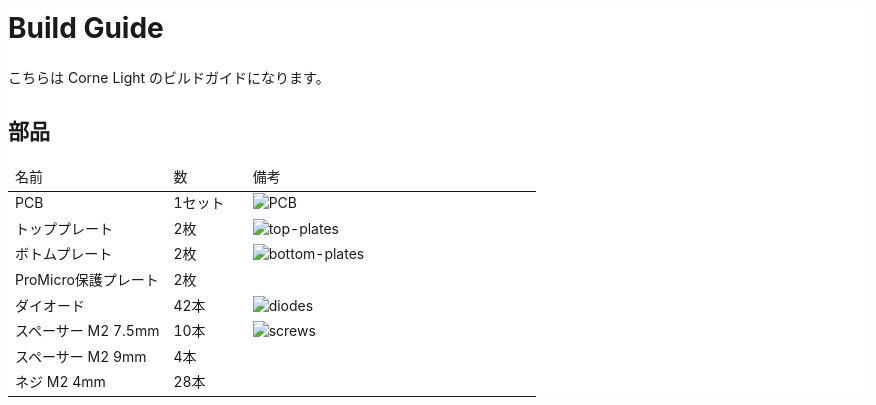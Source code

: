 # Build Guide

こちらは Corne Light のビルドガイドになります。

## 部品

<table>
<thead>
  <tr><td width="30%">名前</td><td width="15%">数</td><td>備考</td></tr>
</thead>
<tbody>
  <tr>
    <td>PCB</td>
    <td>1セット</td>
    <td>
      <img alt="PCB" src="https://user-images.githubusercontent.com/736191/69554623-6be02300-0fe5-11ea-879d-9e4316df0226.JPG" width="100%">
    </td>
  </tr>
  <tr>
    <td>トッププレート</td>
    <td>2枚</td>
    <td>
      <img alt="top-plates" src="https://user-images.githubusercontent.com/736191/69554621-6be02300-0fe5-11ea-9ca2-5556f99fa2e5.JPG" width="100%">
    </td>
  </tr>
  <tr>
    <td>ボトムプレート</td>
    <td>2枚</td>
    <td rowspan="2">
      <img alt="bottom-plates" src="https://user-images.githubusercontent.com/736191/69554622-6be02300-0fe5-11ea-8803-a1c97aae0433.JPG" width="100%">
    </td>
  </tr>
  <tr>
    <td>ProMicro保護プレート</td>
    <td>2枚</td>
  </tr>
  <tr>
    <td>ダイオード</td>
    <td>42本</td>
    <td>
      <img alt="diodes" src="https://user-images.githubusercontent.com/736191/69554619-6b478c80-0fe5-11ea-9a26-96d617f2b0f6.JPG" width="100%">
    </td>
  </tr>
  <tr>
    <td>スペーサー M2 7.5mm</td>
    <td>10本</td>
    <td rowspan="3">
      <img alt="screws" src="https://user-images.githubusercontent.com/736191/69554618-6b478c80-0fe5-11ea-8090-b14d989e9d07.JPG" width="100%">
    </td>
  </tr>
  <tr>
    <td>スペーサー M2 9mm</td>
    <td>4本</td>
  </tr>
  <tr>
    <td>ネジ M2 4mm</td>
    <td>28本</td>
  </tr>
  <tr>
